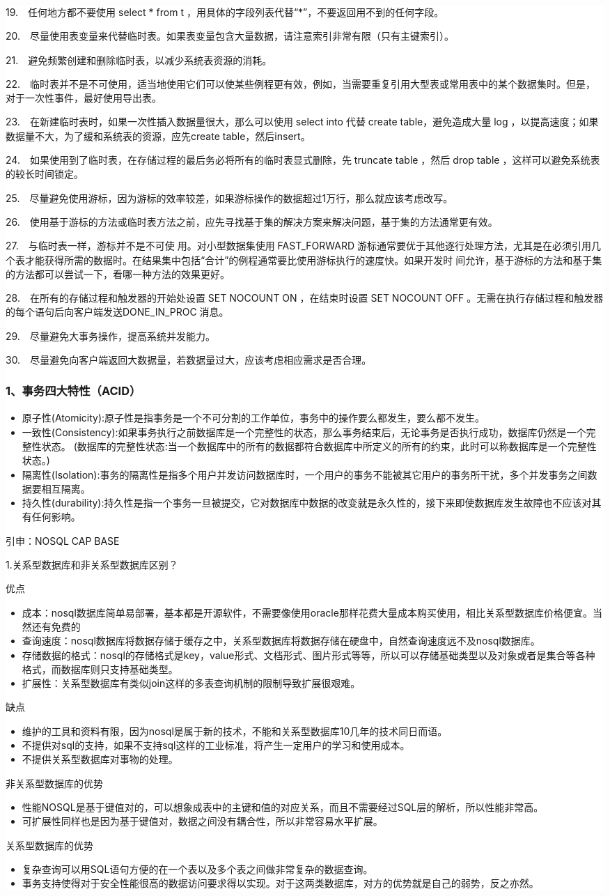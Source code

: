 19.　任何地方都不要使用 select * from t ，用具体的字段列表代替“*”，不要返回用不到的任何字段。

20.　尽量使用表变量来代替临时表。如果表变量包含大量数据，请注意索引非常有限（只有主键索引）。

21.　避免频繁创建和删除临时表，以减少系统表资源的消耗。

22.　临时表并不是不可使用，适当地使用它们可以使某些例程更有效，例如，当需要重复引用大型表或常用表中的某个数据集时。但是，对于一次性事件，最好使用导出表。

23.　在新建临时表时，如果一次性插入数据量很大，那么可以使用 select into 代替 create table，避免造成大量 log ，以提高速度；如果数据量不大，为了缓和系统表的资源，应先create table，然后insert。

24.　如果使用到了临时表，在存储过程的最后务必将所有的临时表显式删除，先 truncate table ，然后 drop table ，这样可以避免系统表的较长时间锁定。

25.　尽量避免使用游标，因为游标的效率较差，如果游标操作的数据超过1万行，那么就应该考虑改写。

26.　使用基于游标的方法或临时表方法之前，应先寻找基于集的解决方案来解决问题，基于集的方法通常更有效。

27.　与临时表一样，游标并不是不可使 用。对小型数据集使用 FAST_FORWARD 游标通常要优于其他逐行处理方法，尤其是在必须引用几个表才能获得所需的数据时。在结果集中包括“合计”的例程通常要比使用游标执行的速度快。如果开发时 间允许，基于游标的方法和基于集的方法都可以尝试一下，看哪一种方法的效果更好。

28.　在所有的存储过程和触发器的开始处设置 SET NOCOUNT ON ，在结束时设置 SET NOCOUNT OFF 。无需在执行存储过程和触发器的每个语句后向客户端发送DONE_IN_PROC 消息。

29.　尽量避免大事务操作，提高系统并发能力。

30.　尽量避免向客户端返回大数据量，若数据量过大，应该考虑相应需求是否合理。


### 1、事务四大特性（ACID）

* 原子性(Atomicity):原子性是指事务是一个不可分割的工作单位，事务中的操作要么都发生，要么都不发生。 
* 一致性(Consistency):如果事务执行之前数据库是一个完整性的状态，那么事务结束后，无论事务是否执行成功，数据库仍然是一个完整性状态。
            (数据库的完整性状态:当一个数据库中的所有的数据都符合数据库中所定义的所有的约束，此时可以称数据库是一个完整性状态。)
* 隔离性(Isolation):事务的隔离性是指多个用户并发访问数据库时，一个用户的事务不能被其它用户的事务所干扰，多个并发事务之间数据要相互隔离。
* 持久性(durability):持久性是指一个事务一旦被提交，它对数据库中数据的改变就是永久性的，接下来即使数据库发生故障也不应该对其有任何影响。

引申：NOSQL CAP BASE

1.关系型数据库和非关系型数据库区别？

优点

* 成本：nosql数据库简单易部署，基本都是开源软件，不需要像使用oracle那样花费大量成本购买使用，相比关系型数据库价格便宜。当然还有免费的
* 查询速度：nosql数据库将数据存储于缓存之中，关系型数据库将数据存储在硬盘中，自然查询速度远不及nosql数据库。
* 存储数据的格式：nosql的存储格式是key，value形式、文档形式、图片形式等等，所以可以存储基础类型以及对象或者是集合等各种格式，而数据库则只支持基础类型。
* 扩展性：关系型数据库有类似join这样的多表查询机制的限制导致扩展很艰难。

缺点

* 维护的工具和资料有限，因为nosql是属于新的技术，不能和关系型数据库10几年的技术同日而语。
* 不提供对sql的支持，如果不支持sql这样的工业标准，将产生一定用户的学习和使用成本。
* 不提供关系型数据库对事物的处理。

非关系型数据库的优势

* 性能NOSQL是基于键值对的，可以想象成表中的主键和值的对应关系，而且不需要经过SQL层的解析，所以性能非常高。
* 可扩展性同样也是因为基于键值对，数据之间没有耦合性，所以非常容易水平扩展。

关系型数据库的优势

* 复杂查询可以用SQL语句方便的在一个表以及多个表之间做非常复杂的数据查询。
* 事务支持使得对于安全性能很高的数据访问要求得以实现。对于这两类数据库，对方的优势就是自己的弱势，反之亦然。
